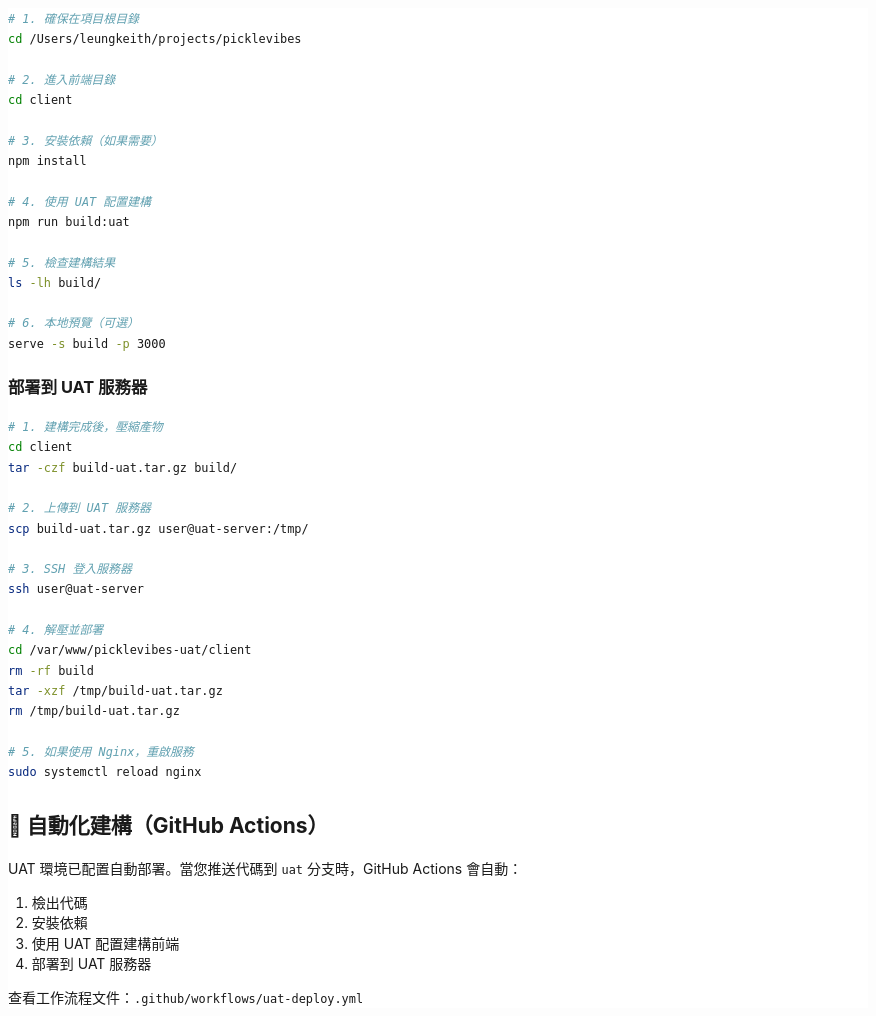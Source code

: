 ```bash
# 1. 確保在項目根目錄
cd /Users/leungkeith/projects/picklevibes

# 2. 進入前端目錄
cd client

# 3. 安裝依賴（如果需要）
npm install

# 4. 使用 UAT 配置建構
npm run build:uat

# 5. 檢查建構結果
ls -lh build/

# 6. 本地預覽（可選）
serve -s build -p 3000
```

### 部署到 UAT 服務器

```bash
# 1. 建構完成後，壓縮產物
cd client
tar -czf build-uat.tar.gz build/

# 2. 上傳到 UAT 服務器
scp build-uat.tar.gz user@uat-server:/tmp/

# 3. SSH 登入服務器
ssh user@uat-server

# 4. 解壓並部署
cd /var/www/picklevibes-uat/client
rm -rf build
tar -xzf /tmp/build-uat.tar.gz
rm /tmp/build-uat.tar.gz

# 5. 如果使用 Nginx，重啟服務
sudo systemctl reload nginx
```

## 🤖 自動化建構（GitHub Actions）

UAT 環境已配置自動部署。當您推送代碼到 `uat` 分支時，GitHub Actions 會自動：

1. 檢出代碼
2. 安裝依賴
3. 使用 UAT 配置建構前端
4. 部署到 UAT 服務器

查看工作流程文件：`.github/workflows/uat-deploy.yml`
